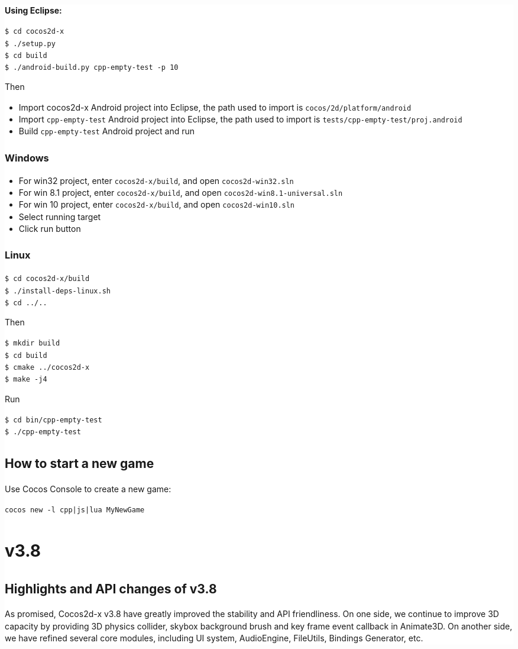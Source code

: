 **Using Eclipse:**

    $ cd cocos2d-x
    $ ./setup.py
    $ cd build
    $ ./android-build.py cpp-empty-test -p 10

Then

* Import cocos2d-x Android project into Eclipse, the path used to import is `cocos/2d/platform/android`
* Import `cpp-empty-test` Android project into Eclipse, the path used to import is `tests/cpp-empty-test/proj.android`
* Build `cpp-empty-test` Android project and run

### Windows

* For win32 project, enter `cocos2d-x/build`, and open `cocos2d-win32.sln`
* For win 8.1 project, enter `cocos2d-x/build`, and open `cocos2d-win8.1-universal.sln`
* For win 10 project, enter `cocos2d-x/build`, and open `cocos2d-win10.sln`
* Select running target
* Click run button

### Linux

    $ cd cocos2d-x/build
    $ ./install-deps-linux.sh
    $ cd ../..

Then

    $ mkdir build
    $ cd build
    $ cmake ../cocos2d-x
    $ make -j4

Run

    $ cd bin/cpp-empty-test
    $ ./cpp-empty-test

## How to start a new game

Use Cocos Console to create a new game:

```
cocos new -l cpp|js|lua MyNewGame
```

# v3.8

## Highlights and API changes of v3.8

As promised, Cocos2d-x v3.8 have greatly improved the stability and API friendliness. On one side, we continue to improve 3D capacity by providing 3D physics collider, skybox background brush and key frame event callback in Animate3D. On another side, we have refined several core modules, including UI system, AudioEngine, FileUtils, Bindings Generator, etc.
